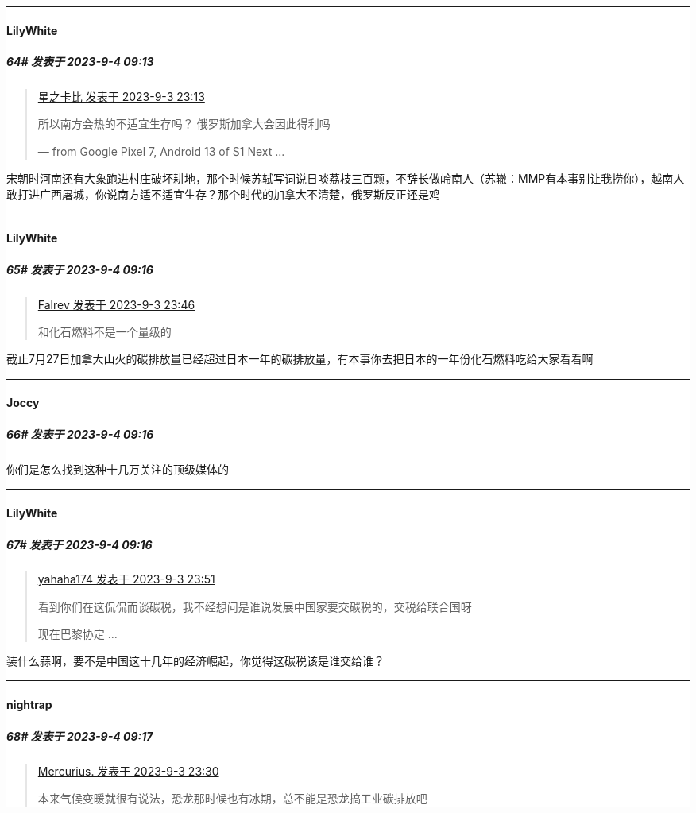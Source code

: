 *****

####  LilyWhite  
##### 64#       发表于 2023-9-4 09:13

<blockquote><a href="httphttps://bbs.saraba1st.com/2b/forum.php?mod=redirect&amp;goto=findpost&amp;pid=62281992&amp;ptid=2151225" target="_blank">星之卡比 发表于 2023-9-3 23:13</a>

所以南方会热的不适宜生存吗？ 俄罗斯加拿大会因此得利吗

— from Google Pixel 7, Android 13 of S1 Next ...</blockquote>
宋朝时河南还有大象跑进村庄破坏耕地，那个时候苏轼写词说日啖荔枝三百颗，不辞长做岭南人（苏辙：MMP有本事别让我捞你），越南人敢打进广西屠城，你说南方适不适宜生存？那个时代的加拿大不清楚，俄罗斯反正还是鸡


*****

####  LilyWhite  
##### 65#       发表于 2023-9-4 09:16

<blockquote><a href="httphttps://bbs.saraba1st.com/2b/forum.php?mod=redirect&amp;goto=findpost&amp;pid=62282354&amp;ptid=2151225" target="_blank">Falrev 发表于 2023-9-3 23:46</a>

和化石燃料不是一个量级的</blockquote>
截止7月27日加拿大山火的碳排放量已经超过日本一年的碳排放量，有本事你去把日本的一年份化石燃料吃给大家看看啊

*****

####  Joccy  
##### 66#       发表于 2023-9-4 09:16

你们是怎么找到这种十几万关注的顶级媒体的

*****

####  LilyWhite  
##### 67#       发表于 2023-9-4 09:16

<blockquote><a href="httphttps://bbs.saraba1st.com/2b/forum.php?mod=redirect&amp;goto=findpost&amp;pid=62282399&amp;ptid=2151225" target="_blank">yahaha174 发表于 2023-9-3 23:51</a>

看到你们在这侃侃而谈碳税，我不经想问是谁说发展中国家要交碳税的，交税给联合国呀

现在巴黎协定 ...</blockquote>
装什么蒜啊，要不是中国这十几年的经济崛起，你觉得这碳税该是谁交给谁？

*****

####  nightrap  
##### 68#       发表于 2023-9-4 09:17

<blockquote><a href="httphttps://bbs.saraba1st.com/2b/forum.php?mod=redirect&amp;goto=findpost&amp;pid=62282180&amp;ptid=2151225" target="_blank">Mercurius. 发表于 2023-9-3 23:30</a>

本来气候变暖就很有说法，恐龙那时候也有冰期，总不能是恐龙搞工业碳排放吧

